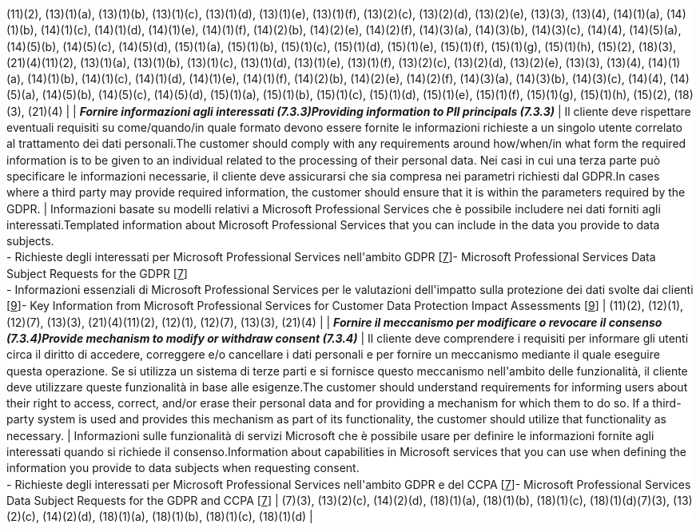 <span data-ttu-id="4a9a6-183">(11)(2), (13)(1)(a), (13)(1)(b), (13)(1)(c), (13)(1)(d), (13)(1)(e), (13)(1)(f), (13)(2)(c), (13)(2)(d), (13)(2)(e), (13)(3), (13)(4), (14)(1)(a), (14)(1)(b), (14)(1)(c), (14)(1)(d), (14)(1)(e), (14)(1)(f), (14)(2)(b), (14)(2)(e), (14)(2)(f), (14)(3)(a), (14)(3)(b), (14)(3)(c), (14)(4), (14)(5)(a), (14)(5)(b), (14)(5)(c), (14)(5)(d), (15)(1)(a), (15)(1)(b), (15)(1)(c), (15)(1)(d), (15)(1)(e), (15)(1)(f), (15)(1)(g), (15)(1)(h), (15)(2), (18)(3), (21)(4)</span><span class="sxs-lookup"><span data-stu-id="4a9a6-183">(11)(2), (13)(1)(a), (13)(1)(b), (13)(1)(c), (13)(1)(d), (13)(1)(e), (13)(1)(f), (13)(2)(c), (13)(2)(d), (13)(2)(e), (13)(3), (13)(4), (14)(1)(a), (14)(1)(b), (14)(1)(c), (14)(1)(d), (14)(1)(e), (14)(1)(f), (14)(2)(b), (14)(2)(e), (14)(2)(f), (14)(3)(a), (14)(3)(b), (14)(3)(c), (14)(4), (14)(5)(a), (14)(5)(b), (14)(5)(c), (14)(5)(d), (15)(1)(a), (15)(1)(b), (15)(1)(c), (15)(1)(d), (15)(1)(e), (15)(1)(f), (15)(1)(g), (15)(1)(h), (15)(2), (18)(3), (21)(4)</span></span> |
| <span data-ttu-id="4a9a6-184">***Fornire informazioni agli interessati (7.3.3)***</span><span class="sxs-lookup"><span data-stu-id="4a9a6-184">***Providing information to PII principals (7.3.3)***</span></span> | <span data-ttu-id="4a9a6-185">Il cliente deve rispettare eventuali requisiti su come/quando/in quale formato devono essere fornite le informazioni richieste a un singolo utente correlato al trattamento dei dati personali.</span><span class="sxs-lookup"><span data-stu-id="4a9a6-185">The customer should comply with any requirements around how/when/in what form the required information is to be given to an individual related to the processing of their personal data.</span></span> <span data-ttu-id="4a9a6-186">Nei casi in cui una terza parte può specificare le informazioni necessarie, il cliente deve assicurarsi che sia compresa nei parametri richiesti dal GDPR.</span><span class="sxs-lookup"><span data-stu-id="4a9a6-186">In cases where a third party may provide required information, the customer should ensure that it is within the parameters required by the GDPR.</span></span> | <span data-ttu-id="4a9a6-187">Informazioni basate su modelli relativi a Microsoft Professional Services che è possibile includere nei dati forniti agli interessati.</span><span class="sxs-lookup"><span data-stu-id="4a9a6-187">Templated information about Microsoft Professional Services that you can include in the data you provide to data subjects.</span></span><br><span data-ttu-id="4a9a6-188">- Richieste degli interessati per Microsoft Professional Services nell'ambito GDPR [[7](gdpr-arc-prof-services.md#7)]</span><span class="sxs-lookup"><span data-stu-id="4a9a6-188">- Microsoft Professional Services Data Subject Requests for the GDPR [[7](gdpr-arc-prof-services.md#7)]</span></span><br><span data-ttu-id="4a9a6-189">- Informazioni essenziali di Microsoft Professional Services per le valutazioni dell'impatto sulla protezione dei dati svolte dai clienti [[9](gdpr-arc-prof-services.md#9)]</span><span class="sxs-lookup"><span data-stu-id="4a9a6-189">- Key Information from Microsoft Professional Services for Customer Data Protection Impact Assessments [[9](gdpr-arc-prof-services.md#9)]</span></span>  | <span data-ttu-id="4a9a6-190">(11)(2), (12)(1), (12)(7), (13)(3), (21)(4)</span><span class="sxs-lookup"><span data-stu-id="4a9a6-190">(11)(2), (12)(1), (12)(7), (13)(3), (21)(4)</span></span> |
| <span data-ttu-id="4a9a6-191">***Fornire il meccanismo per modificare o revocare il consenso (7.3.4)***</span><span class="sxs-lookup"><span data-stu-id="4a9a6-191">***Provide mechanism to modify or withdraw consent (7.3.4)***</span></span> | <span data-ttu-id="4a9a6-p108">Il cliente deve comprendere i requisiti per informare gli utenti circa il diritto di accedere, correggere e/o cancellare i dati personali e per fornire un meccanismo mediante il quale eseguire questa operazione. Se si utilizza un sistema di terze parti e si fornisce questo meccanismo nell'ambito delle funzionalità, il cliente deve utilizzare queste funzionalità in base alle esigenze.</span><span class="sxs-lookup"><span data-stu-id="4a9a6-p108">The customer should understand requirements for informing users about their right to access, correct, and/or erase their personal data and for providing a mechanism for which them to do so. If a third-party system is used and provides this mechanism as part of its functionality, the customer should utilize that functionality as necessary.</span></span> | <span data-ttu-id="4a9a6-194">Informazioni sulle funzionalità di servizi Microsoft che è possibile usare per definire le informazioni fornite agli interessati quando si richiede il consenso.</span><span class="sxs-lookup"><span data-stu-id="4a9a6-194">Information about capabilities in Microsoft services that you can use when defining the information you provide to data subjects when requesting consent.</span></span><br><span data-ttu-id="4a9a6-195">- Richieste degli interessati per Microsoft Professional Services nell'ambito GDPR e del CCPA [[7](gdpr-arc-prof-services.md#7)]</span><span class="sxs-lookup"><span data-stu-id="4a9a6-195">- Microsoft Professional Services Data Subject Requests for the GDPR and CCPA [[7](gdpr-arc-prof-services.md#7)]</span></span> | <span data-ttu-id="4a9a6-196">(7)(3), (13)(2)(c), (14)(2)(d), (18)(1)(a), (18)(1)(b), (18)(1)(c), (18)(1)(d)</span><span class="sxs-lookup"><span data-stu-id="4a9a6-196">(7)(3), (13)(2)(c), (14)(2)(d), (18)(1)(a), (18)(1)(b), (18)(1)(c), (18)(1)(d)</span></span> |